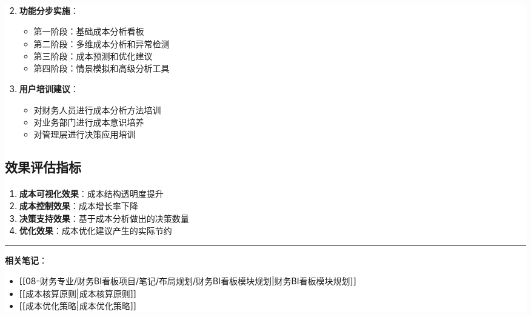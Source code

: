 2. **功能分步实施**：
   - 第一阶段：基础成本分析看板
   - 第二阶段：多维成本分析和异常检测
   - 第三阶段：成本预测和优化建议
   - 第四阶段：情景模拟和高级分析工具

3. **用户培训建议**：
   - 对财务人员进行成本分析方法培训
   - 对业务部门进行成本意识培养
   - 对管理层进行决策应用培训

## 效果评估指标

1. **成本可视化效果**：成本结构透明度提升
2. **成本控制效果**：成本增长率下降
3. **决策支持效果**：基于成本分析做出的决策数量
4. **优化效果**：成本优化建议产生的实际节约

---

**相关笔记**：
- [[08-财务专业/财务BI看板项目/笔记/布局规划/财务BI看板模块规划\|财务BI看板模块规划]]
- [[成本核算原则\|成本核算原则]]
- [[成本优化策略\|成本优化策略]] 